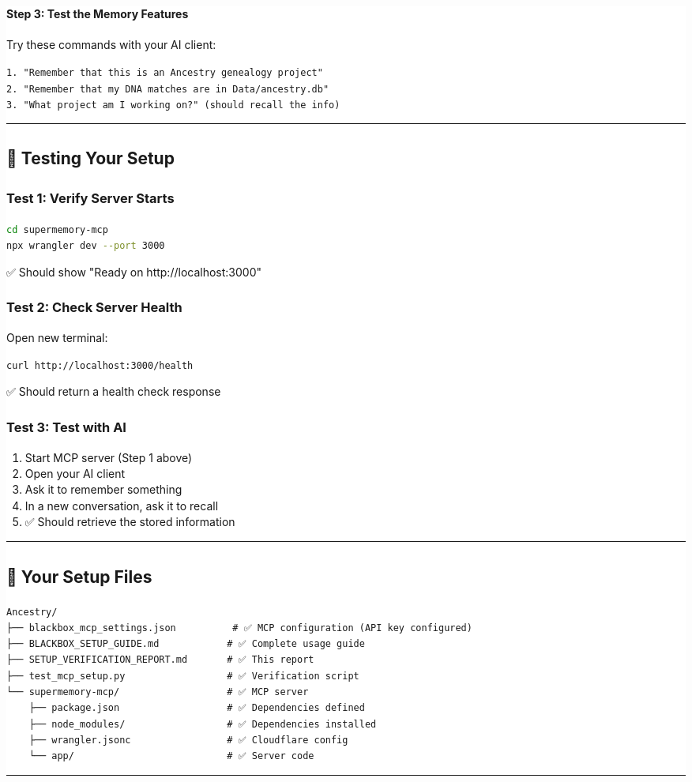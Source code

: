 #### Step 3: Test the Memory Features

Try these commands with your AI client:

```
1. "Remember that this is an Ancestry genealogy project"
2. "Remember that my DNA matches are in Data/ancestry.db"
3. "What project am I working on?" (should recall the info)
```

---

## 🧪 Testing Your Setup

### Test 1: Verify Server Starts
```bash
cd supermemory-mcp
npx wrangler dev --port 3000
```
✅ Should show "Ready on http://localhost:3000"

### Test 2: Check Server Health
Open new terminal:
```bash
curl http://localhost:3000/health
```
✅ Should return a health check response

### Test 3: Test with AI
1. Start MCP server (Step 1 above)
2. Open your AI client
3. Ask it to remember something
4. In a new conversation, ask it to recall
5. ✅ Should retrieve the stored information

---

## 📁 Your Setup Files

```
Ancestry/
├── blackbox_mcp_settings.json          # ✅ MCP configuration (API key configured)
├── BLACKBOX_SETUP_GUIDE.md            # ✅ Complete usage guide
├── SETUP_VERIFICATION_REPORT.md       # ✅ This report
├── test_mcp_setup.py                  # ✅ Verification script
└── supermemory-mcp/                   # ✅ MCP server
    ├── package.json                   # ✅ Dependencies defined
    ├── node_modules/                  # ✅ Dependencies installed
    ├── wrangler.jsonc                 # ✅ Cloudflare config
    └── app/                           # ✅ Server code
```

---

